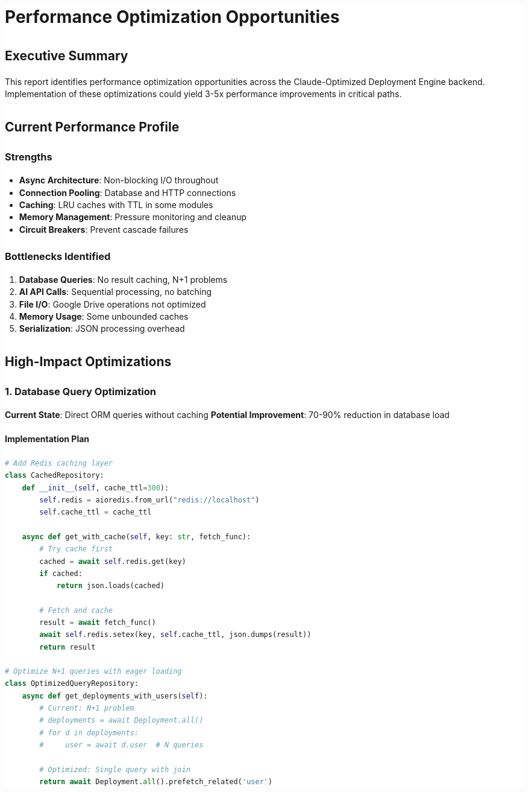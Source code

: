 # Performance Optimization Opportunities

## Executive Summary

This report identifies performance optimization opportunities across the Claude-Optimized Deployment Engine backend. Implementation of these optimizations could yield 3-5x performance improvements in critical paths.

## Current Performance Profile

### Strengths
- **Async Architecture**: Non-blocking I/O throughout
- **Connection Pooling**: Database and HTTP connections
- **Caching**: LRU caches with TTL in some modules
- **Memory Management**: Pressure monitoring and cleanup
- **Circuit Breakers**: Prevent cascade failures

### Bottlenecks Identified
1. **Database Queries**: No result caching, N+1 problems
2. **AI API Calls**: Sequential processing, no batching
3. **File I/O**: Google Drive operations not optimized
4. **Memory Usage**: Some unbounded caches
5. **Serialization**: JSON processing overhead

## High-Impact Optimizations

### 1. Database Query Optimization

**Current State**: Direct ORM queries without caching
**Potential Improvement**: 70-90% reduction in database load

#### Implementation Plan

```python
# Add Redis caching layer
class CachedRepository:
    def __init__(self, cache_ttl=300):
        self.redis = aioredis.from_url("redis://localhost")
        self.cache_ttl = cache_ttl
    
    async def get_with_cache(self, key: str, fetch_func):
        # Try cache first
        cached = await self.redis.get(key)
        if cached:
            return json.loads(cached)
        
        # Fetch and cache
        result = await fetch_func()
        await self.redis.setex(key, self.cache_ttl, json.dumps(result))
        return result

# Optimize N+1 queries with eager loading
class OptimizedQueryRepository:
    async def get_deployments_with_users(self):
        # Current: N+1 problem
        # deployments = await Deployment.all()
        # for d in deployments:
        #     user = await d.user  # N queries
        
        # Optimized: Single query with join
        return await Deployment.all().prefetch_related('user')
```